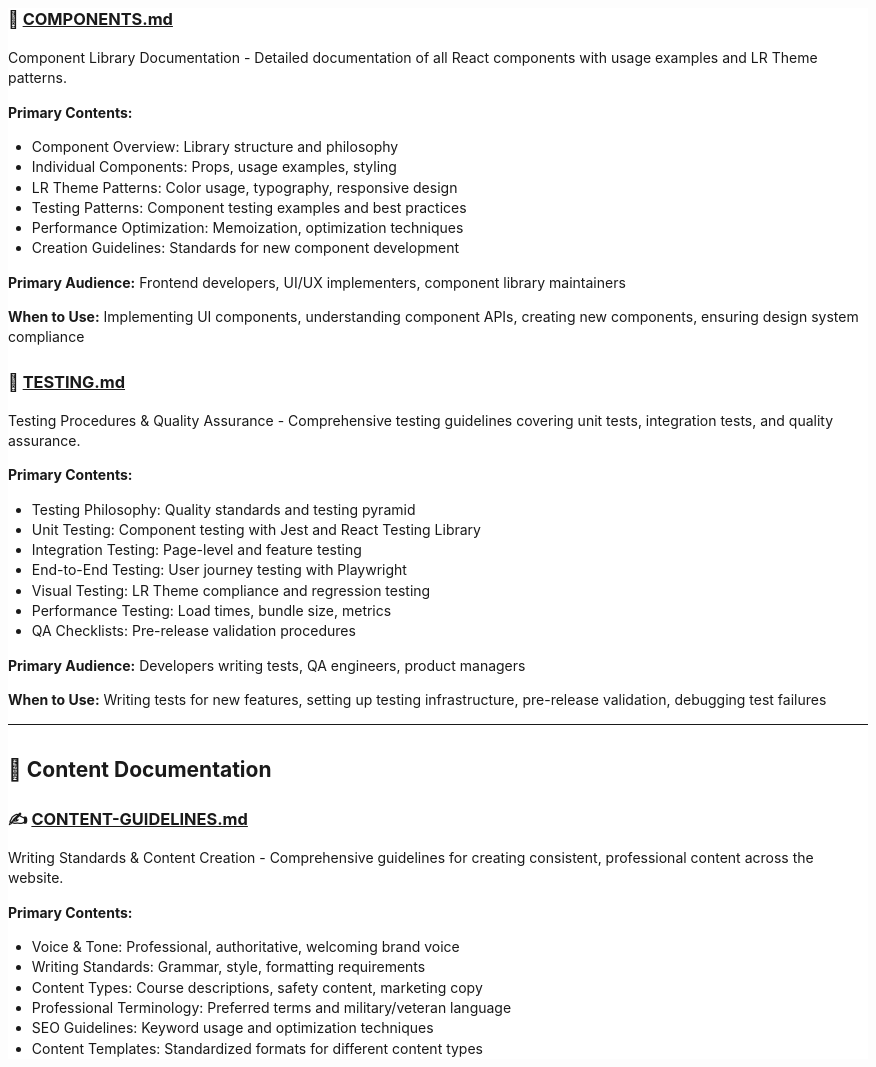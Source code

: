 ### 🧩 [COMPONENTS.md](./COMPONENTS.md)

Component Library Documentation - Detailed documentation of all React components with usage examples and LR Theme patterns.

**Primary Contents:**

- Component Overview: Library structure and philosophy
- Individual Components: Props, usage examples, styling
- LR Theme Patterns: Color usage, typography, responsive design
- Testing Patterns: Component testing examples and best practices
- Performance Optimization: Memoization, optimization techniques
- Creation Guidelines: Standards for new component development

**Primary Audience:** Frontend developers, UI/UX implementers, component library maintainers

**When to Use:** Implementing UI components, understanding component APIs, creating new
components, ensuring design system compliance

### 🧪 [TESTING.md](./TESTING.md)

Testing Procedures & Quality Assurance - Comprehensive testing guidelines covering unit tests,
integration tests, and quality assurance.

**Primary Contents:**

- Testing Philosophy: Quality standards and testing pyramid
- Unit Testing: Component testing with Jest and React Testing Library
- Integration Testing: Page-level and feature testing
- End-to-End Testing: User journey testing with Playwright
- Visual Testing: LR Theme compliance and regression testing
- Performance Testing: Load times, bundle size, metrics
- QA Checklists: Pre-release validation procedures

**Primary Audience:** Developers writing tests, QA engineers, product managers

**When to Use:** Writing tests for new features, setting up testing infrastructure, pre-release
validation, debugging test failures

---

## 📝 Content Documentation

### ✍️ [CONTENT-GUIDELINES.md](./CONTENT-GUIDELINES.md)

Writing Standards & Content Creation - Comprehensive guidelines for creating consistent,
professional content across the website.

**Primary Contents:**

- Voice & Tone: Professional, authoritative, welcoming brand voice
- Writing Standards: Grammar, style, formatting requirements
- Content Types: Course descriptions, safety content, marketing copy
- Professional Terminology: Preferred terms and military/veteran language
- SEO Guidelines: Keyword usage and optimization techniques
- Content Templates: Standardized formats for different content types
